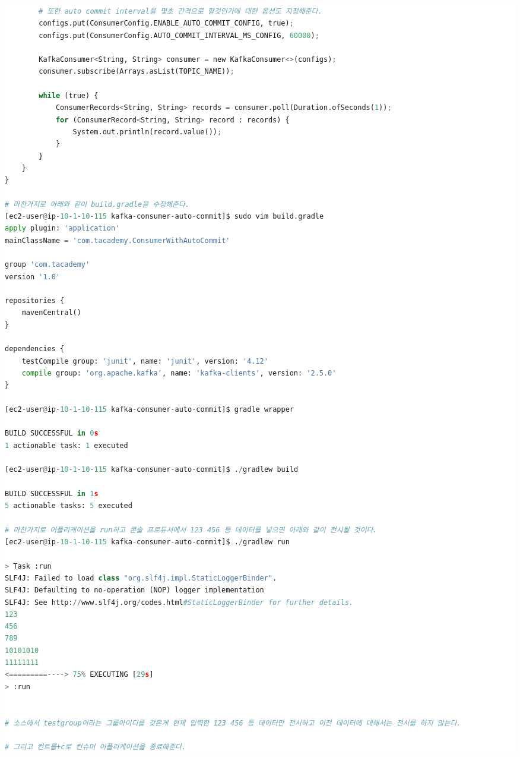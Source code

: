 ```python
        # 또한 auto commit interval을 몇초 간격으로 할것인가에 대한 옵션도 지정해준다.
        configs.put(ConsumerConfig.ENABLE_AUTO_COMMIT_CONFIG, true);
        configs.put(ConsumerConfig.AUTO_COMMIT_INTERVAL_MS_CONFIG, 60000);

        KafkaConsumer<String, String> consumer = new KafkaConsumer<>(configs);
        consumer.subscribe(Arrays.asList(TOPIC_NAME));

        while (true) {
            ConsumerRecords<String, String> records = consumer.poll(Duration.ofSeconds(1));
            for (ConsumerRecord<String, String> record : records) {
                System.out.println(record.value());
            }
        }
    }
}

# 마찬가지로 아래와 같이 build.gradle을 수정해준다.
[ec2-user@ip-10-1-10-115 kafka-consumer-auto-commit]$ sudo vim build.gradle
apply plugin: 'application'
mainClassName = 'com.tacademy.ConsumerWithAutoCommit'

group 'com.tacademy'
version '1.0'

repositories {
    mavenCentral()
}

dependencies {
    testCompile group: 'junit', name: 'junit', version: '4.12'
    compile group: 'org.apache.kafka', name: 'kafka-clients', version: '2.5.0'
}

[ec2-user@ip-10-1-10-115 kafka-consumer-auto-commit]$ gradle wrapper

BUILD SUCCESSFUL in 0s
1 actionable task: 1 executed
    
[ec2-user@ip-10-1-10-115 kafka-consumer-auto-commit]$ ./gradlew build

BUILD SUCCESSFUL in 1s
5 actionable tasks: 5 executed
    
# 마찬가지로 어플리케이션을 run하고 콘솔 프로듀서에서 123 456 등 데이터를 넣으면 아래와 같이 전시될 것이다.
[ec2-user@ip-10-1-10-115 kafka-consumer-auto-commit]$ ./gradlew run

> Task :run
SLF4J: Failed to load class "org.slf4j.impl.StaticLoggerBinder".
SLF4J: Defaulting to no-operation (NOP) logger implementation
SLF4J: See http://www.slf4j.org/codes.html#StaticLoggerBinder for further details.
123
456
789
10101010
11111111
<=========----> 75% EXECUTING [29s]
> :run


# 소스에서 testgroup이라는 그룹아이디를 갖은게 현재 입력한 123 456 등 데이터만 전시하고 이전 데이터에 대해서는 전시를 하지 않는다.

# 그리고 컨트롤+c로 컨슈머 어플리케이션을 종료해준다.

```